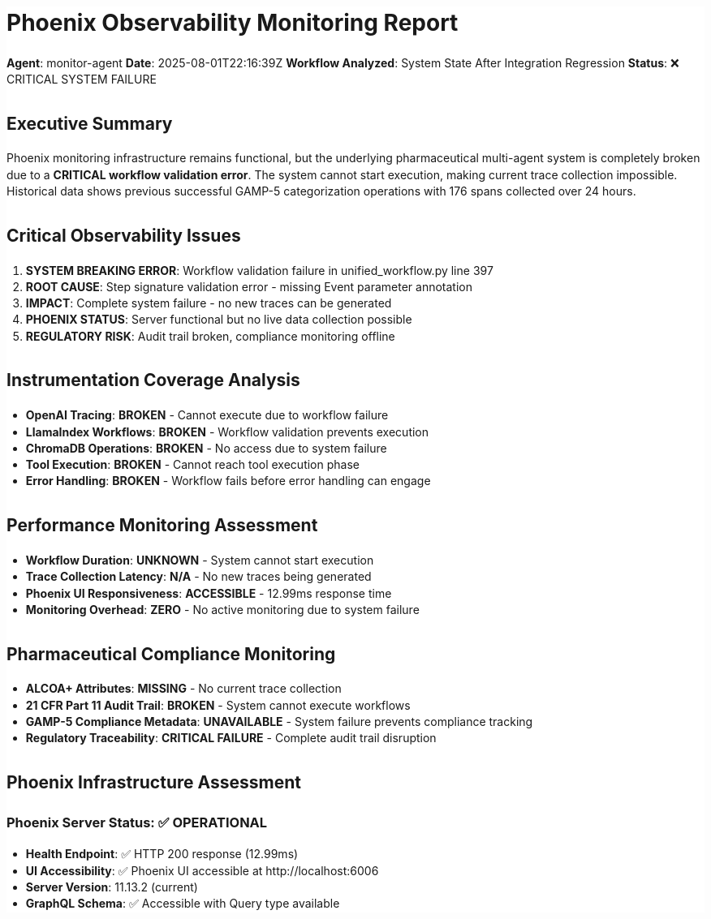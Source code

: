 # Phoenix Observability Monitoring Report
**Agent**: monitor-agent
**Date**: 2025-08-01T22:16:39Z
**Workflow Analyzed**: System State After Integration Regression
**Status**: ❌ CRITICAL SYSTEM FAILURE

## Executive Summary
Phoenix monitoring infrastructure remains functional, but the underlying pharmaceutical multi-agent system is completely broken due to a **CRITICAL workflow validation error**. The system cannot start execution, making current trace collection impossible. Historical data shows previous successful GAMP-5 categorization operations with 176 spans collected over 24 hours.

## Critical Observability Issues
1. **SYSTEM BREAKING ERROR**: Workflow validation failure in unified_workflow.py line 397
2. **ROOT CAUSE**: Step signature validation error - missing Event parameter annotation
3. **IMPACT**: Complete system failure - no new traces can be generated
4. **PHOENIX STATUS**: Server functional but no live data collection possible
5. **REGULATORY RISK**: Audit trail broken, compliance monitoring offline

## Instrumentation Coverage Analysis
- **OpenAI Tracing**: **BROKEN** - Cannot execute due to workflow failure
- **LlamaIndex Workflows**: **BROKEN** - Workflow validation prevents execution  
- **ChromaDB Operations**: **BROKEN** - No access due to system failure
- **Tool Execution**: **BROKEN** - Cannot reach tool execution phase
- **Error Handling**: **BROKEN** - Workflow fails before error handling can engage

## Performance Monitoring Assessment
- **Workflow Duration**: **UNKNOWN** - System cannot start execution
- **Trace Collection Latency**: **N/A** - No new traces being generated
- **Phoenix UI Responsiveness**: **ACCESSIBLE** - 12.99ms response time
- **Monitoring Overhead**: **ZERO** - No active monitoring due to system failure

## Pharmaceutical Compliance Monitoring
- **ALCOA+ Attributes**: **MISSING** - No current trace collection
- **21 CFR Part 11 Audit Trail**: **BROKEN** - System cannot execute workflows
- **GAMP-5 Compliance Metadata**: **UNAVAILABLE** - System failure prevents compliance tracking
- **Regulatory Traceability**: **CRITICAL FAILURE** - Complete audit trail disruption

## Phoenix Infrastructure Assessment

### Phoenix Server Status: ✅ OPERATIONAL
- **Health Endpoint**: ✅ HTTP 200 response (12.99ms)
- **UI Accessibility**: ✅ Phoenix UI accessible at http://localhost:6006
- **Server Version**: 11.13.2 (current)
- **GraphQL Schema**: ✅ Accessible with Query type available
